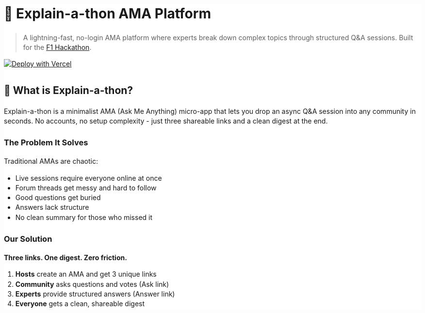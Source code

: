 # 🎯 Explain-a-thon AMA Platform

> A lightning-fast, no-login AMA platform where experts break down complex topics through structured Q&A sessions. Built for the [F1 Hackathon](https://luma.com/n4iyk06z?tk=VGwMdq). 

[![Deploy with Vercel](https://vercel.com/button)](https://vercel.com/new/clone?repository-url=https://github.com/igoreydman/f1-hackathon-EAT&env=DATABASE_URL,NEXT_PUBLIC_BASE_URL)

## 🚀 What is Explain-a-thon?

Explain-a-thon is a minimalist AMA (Ask Me Anything) micro-app that lets you drop an async Q&A session into any community in seconds. No accounts, no setup complexity - just three shareable links and a clean digest at the end.

### The Problem It Solves

Traditional AMAs are chaotic:
- Live sessions require everyone online at once
- Forum threads get messy and hard to follow
- Good questions get buried
- Answers lack structure
- No clean summary for those who missed it

### Our Solution

**Three links. One digest. Zero friction.**

1. **Hosts** create an AMA and get 3 unique links
2. **Community** asks questions and votes (Ask link)
3. **Experts** provide structured answers (Answer link)
4. **Everyone** gets a clean, shareable digest
